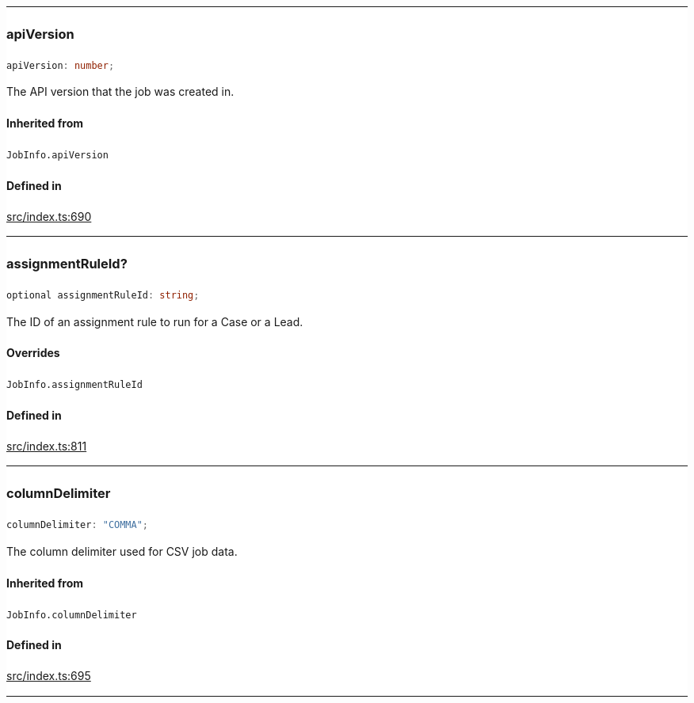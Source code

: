 ***

### apiVersion

```ts
apiVersion: number;
```

The API version that the job was created in.

#### Inherited from

`JobInfo.apiVersion`

#### Defined in

[src/index.ts:690](https://github.com/heroku/heroku-applink-nodejs/blob/8285fe9db0bc3fb84b8b357e7da6a6202f07286d/src/index.ts#L690)

***

### assignmentRuleId?

```ts
optional assignmentRuleId: string;
```

The ID of an assignment rule to run for a Case or a Lead.

#### Overrides

`JobInfo.assignmentRuleId`

#### Defined in

[src/index.ts:811](https://github.com/heroku/heroku-applink-nodejs/blob/8285fe9db0bc3fb84b8b357e7da6a6202f07286d/src/index.ts#L811)

***

### columnDelimiter

```ts
columnDelimiter: "COMMA";
```

The column delimiter used for CSV job data.

#### Inherited from

`JobInfo.columnDelimiter`

#### Defined in

[src/index.ts:695](https://github.com/heroku/heroku-applink-nodejs/blob/8285fe9db0bc3fb84b8b357e7da6a6202f07286d/src/index.ts#L695)

***
